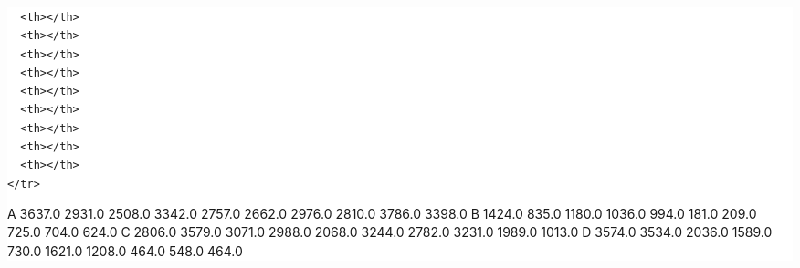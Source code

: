       <th></th>
      <th></th>
      <th></th>
      <th></th>
      <th></th>
      <th></th>
      <th></th>
      <th></th>
      <th></th>
    </tr>
  </thead>
  <tbody>
    <tr>
      <th>A</th>
      <td>3637.0</td>
      <td>2931.0</td>
      <td>2508.0</td>
      <td>3342.0</td>
      <td>2757.0</td>
      <td>2662.0</td>
      <td>2976.0</td>
      <td>2810.0</td>
      <td>3786.0</td>
      <td>3398.0</td>
    </tr>
    <tr>
      <th>B</th>
      <td>1424.0</td>
      <td>835.0</td>
      <td>1180.0</td>
      <td>1036.0</td>
      <td>994.0</td>
      <td>181.0</td>
      <td>209.0</td>
      <td>725.0</td>
      <td>704.0</td>
      <td>624.0</td>
    </tr>
    <tr>
      <th>C</th>
      <td>2806.0</td>
      <td>3579.0</td>
      <td>3071.0</td>
      <td>2988.0</td>
      <td>2068.0</td>
      <td>3244.0</td>
      <td>2782.0</td>
      <td>3231.0</td>
      <td>1989.0</td>
      <td>1013.0</td>
    </tr>
    <tr>
      <th>D</th>
      <td>3574.0</td>
      <td>3534.0</td>
      <td>2036.0</td>
      <td>1589.0</td>
      <td>730.0</td>
      <td>1621.0</td>
      <td>1208.0</td>
      <td>464.0</td>
      <td>548.0</td>
      <td>464.0</td>
    </tr>